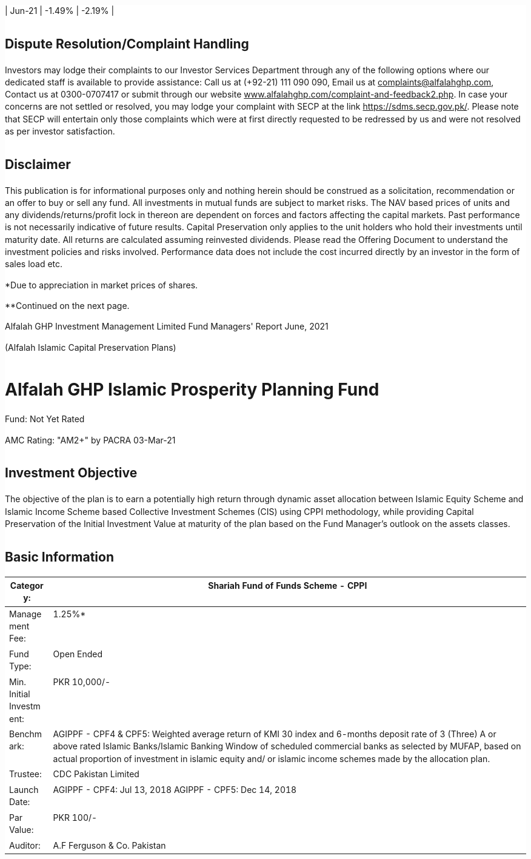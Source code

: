 | Jun-21 | -1.49%  | -2.19% |

## Dispute Resolution/Complaint Handling

Investors may lodge their complaints to our Investor Services Department through any of the following options where our dedicated staff is available to provide assistance: Call us at (+92-21) 111 090 090, Email us at complaints@alfalahghp.com, Contact us at 0300-0707417 or submit through our website www.alfalahghp.com/complaint-and-feedback2.php. In case your concerns are not settled or resolved, you may lodge your complaint with SECP at the link https://sdms.secp.gov.pk/. Please note that SECP will entertain only those complaints which were at first directly requested to be redressed by us and were not resolved as per investor satisfaction.

## Disclaimer

This publication is for informational purposes only and nothing herein should be construed as a solicitation, recommendation or an offer to buy or sell any fund. All investments in mutual funds are subject to market risks. The NAV based prices of units and any dividends/returns/profit lock in thereon are dependent on forces and factors affecting the capital markets. Past performance is not necessarily indicative of future results. Capital Preservation only applies to the unit holders who hold their investments until maturity date. All returns are calculated assuming reinvested dividends. Please read the Offering Document to understand the investment policies and risks involved. Performance data does not include the cost incurred directly by an investor in the form of sales load etc.

\*Due to appreciation in market prices of shares.

\*\*Continued on the next page.

Alfalah GHP Investment Management Limited Fund Managers' Report June, 2021

(Alfalah Islamic Capital Preservation Plans)

# Alfalah GHP Islamic Prosperity Planning Fund

Fund: Not Yet Rated

AMC Rating: "AM2+" by PACRA 03-Mar-21

## Investment Objective

The objective of the plan is to earn a potentially high return through dynamic asset allocation between Islamic Equity Scheme and Islamic Income Scheme based Collective Investment Schemes (CIS) using CPPI methodology, while providing Capital Preservation of the Initial Investment Value at maturity of the plan based on the Fund Manager’s outlook on the assets classes.

## Basic Information

| Category:                | Shariah Fund of Funds Scheme - CPPI                                                                                                                                                                                                                                                                                                   |
| ------------------------ | ------------------------------------------------------------------------------------------------------------------------------------------------------------------------------------------------------------------------------------------------------------------------------------------------------------------------------------- |
| Management Fee:          | 1.25%\*                                                                                                                                                                                                                                                                                                                               |
| Fund Type:               | Open Ended                                                                                                                                                                                                                                                                                                                            |
| Min. Initial Investment: | PKR 10,000/-                                                                                                                                                                                                                                                                                                                          |
| Benchmark:               | AGIPPF - CPF4 & CPF5: Weighted average return of KMI 30 index and 6-months deposit rate of 3 (Three) A or above rated Islamic Banks/Islamic Banking Window of scheduled commercial banks as selected by MUFAP, based on actual proportion of investment in islamic equity and/ or islamic income schemes made by the allocation plan. |
| Trustee:                 | CDC Pakistan Limited                                                                                                                                                                                                                                                                                                                  |
| Launch Date:             | AGIPPF - CPF4: Jul 13, 2018 AGIPPF - CPF5: Dec 14, 2018                                                                                                                                                                                                                                                                               |
| Par Value:               | PKR 100/-                                                                                                                                                                                                                                                                                                                             |
| Auditor:                 | A.F Ferguson & Co. Pakistan                                                                                                                                                                                                                                                                                                           |